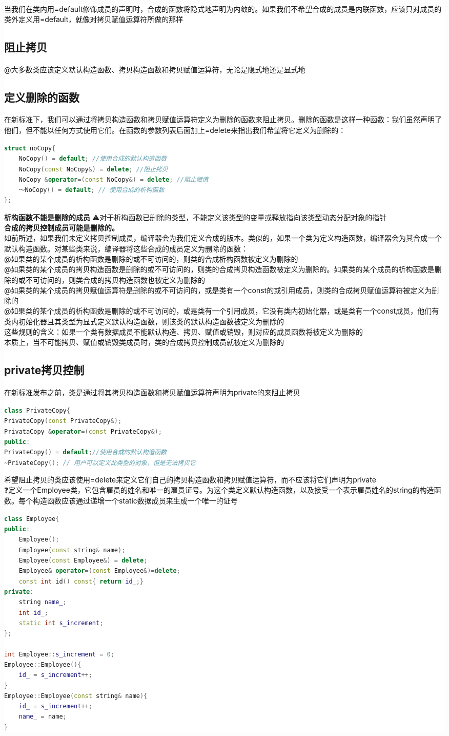 ```cpp
```
当我们在类内用=default修饰成员的声明时，合成的函数将隐式地声明为内敛的。如果我们不希望合成的成员是内联函数，应该只对成员的类外定义用=default，就像对拷贝赋值运算符所做的那样<br>
## 阻止拷贝
@大多数类应该定义默认构造函数、拷贝构造函数和拷贝赋值运算符，无论是隐式地还是显式地<br>
## 定义删除的函数
在新标准下，我们可以通过将拷贝构造函数和拷贝赋值运算符定义为删除的函数来阻止拷贝。删除的函数是这样一种函数：我们虽然声明了他们，但不能以任何方式使用它们。在函数的参数列表后面加上=delete来指出我们希望将它定义为删除的：<br>
```cpp
struct noCopy{
    NoCopy() = default; //使用合成的默认构造函数
    NoCopy(const NoCopy&) = delete; //阻止拷贝
    NoCopy &operator=(const NoCopy&) = delete; //阻止赋值
    ～NoCopy() = default; // 使用合成的析构函数
};
```
**析构函数不能是删除的成员**
⚠️对于析构函数已删除的类型，不能定义该类型的变量或释放指向该类型动态分配对象的指针<br>
**合成的拷贝控制成员可能是删除的。**<br>
如前所述，如果我们未定义拷贝控制成员，编译器会为我们定义合成的版本。类似的，如果一个类为定义构造函数，编译器会为其合成一个默认构造函数。对某些类来说，编译器将这些合成的成员定义为删除的函数：<br>
@如果类的某个成员的析构函数是删除的或不可访问的，则类的合成析构函数被定义为删除的<br>
@如果类的某个成员的拷贝构造函数是删除的或不可访问的，则类的合成拷贝构造函数被定义为删除的。如果类的某个成员的析构函数是删除的或不可访问的，则类合成的拷贝构造函数也被定义为删除的<br>
@如果类的某个成员的拷贝赋值运算符是删除的或不可访问的，或是类有一个const的或引用成员，则类的合成拷贝赋值运算符被定义为删除的<br>
@如果类的某个成员的析构函数是删除的或不可访问的，或是类有一个引用成员，它没有类内初始化器，或是类有一个const成员，他们有类内初始化器且其类型为显式定义默认构造函数，则该类的默认构造函数被定义为删除的<br>
这些规则的含义：如果一个类有数据成员不能默认构造、拷贝、赋值或销毁，则对应的成员函数将被定义为删除的<br>
本质上，当不可能拷贝、赋值或销毁类成员时，类的合成拷贝控制成员就被定义为删除的<br>
## private拷贝控制
在新标准发布之前，类是通过将其拷贝构造函数和拷贝赋值运算符声明为private的来阻止拷贝<br>
```cpp
class PrivateCopy{
PrivateCopy(const PrivateCopy&);
PrivataCopy &operator=(const PrivateCopy&);
public:
PrivateCopy() = default;//使用合成的默认构造函数
~PrivateCopy(); // 用户可以定义此类型的对象，但是无法拷贝它
```
希望阻止拷贝的类应该使用=delete来定义它们自己的拷贝构造函数和拷贝赋值运算符，而不应该将它们声明为private<br>
❓定义一个Employee类，它包含雇员的姓名和唯一的雇员证号。为这个类定义默认构造函数，以及接受一个表示雇员姓名的string的构造函数。每个构造函数应该通过递增一个static数据成员来生成一个唯一的证号<br>
```cpp
class Employee{
public:
    Employee();
    Employee(const string& name);
    Employee(const Employee&) = delete;
    Employee& operator=(const Employee&)=delete;
    const int id() const{ return id_;}
private:
    string name_;
    int id_;
    static int s_increment;
};

int Employee::s_increment = 0;
Employee::Employee(){
    id_ = s_increment++;
}
Employee::Employee(const string& name){
    id_ = s_increment++;
    name_ = name;
}
```